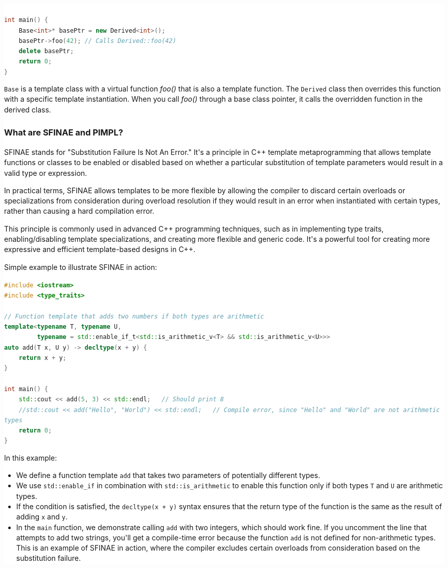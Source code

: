 ```cpp

int main() {
    Base<int>* basePtr = new Derived<int>();
    basePtr->foo(42); // Calls Derived::foo(42)
    delete basePtr;
    return 0;
}
```

``Base`` is a template class with a virtual function *foo()* that is also a template function. The ``Derived`` class then overrides this function with a specific template instantiation. When you call *foo()* through a base class pointer, it calls the overridden function in the derived class.

### What are SFINAE and PIMPL?

SFINAE stands for "Substitution Failure Is Not An Error." It's a principle in C++ template metaprogramming that allows template functions or classes to be enabled or disabled based on whether a particular substitution of template parameters would result in a valid type or expression.

In practical terms, SFINAE allows templates to be more flexible by allowing the compiler to discard certain overloads or specializations from consideration during overload resolution if they would result in an error when instantiated with certain types, rather than causing a hard compilation error.

This principle is commonly used in advanced C++ programming techniques, such as in implementing type traits, enabling/disabling template specializations, and creating more flexible and generic code. It's a powerful tool for creating more expressive and efficient template-based designs in C++.

Simple example to illustrate SFINAE in action:

```cpp
#include <iostream>
#include <type_traits>

// Function template that adds two numbers if both types are arithmetic
template<typename T, typename U,
         typename = std::enable_if_t<std::is_arithmetic_v<T> && std::is_arithmetic_v<U>>>
auto add(T x, U y) -> decltype(x + y) {
    return x + y;
}

int main() {
    std::cout << add(5, 3) << std::endl;   // Should print 8
    //std::cout << add("Hello", "World") << std::endl;   // Compile error, since "Hello" and "World" are not arithmetic types
    return 0;
}
```

In this example:

- We define a function template `add` that takes two parameters of potentially different types.
- We use `std::enable_if` in combination with `std::is_arithmetic` to enable this function only if both types `T` and `U` are arithmetic types.
- If the condition is satisfied, the `decltype(x + y)` syntax ensures that the return type of the function is the same as the result of adding `x` and `y`.
- In the `main` function, we demonstrate calling `add` with two integers, which should work fine. If you uncomment the line that attempts to add two strings, you'll get a compile-time error because the function `add` is not defined for non-arithmetic types. This is an example of SFINAE in action, where the compiler excludes certain overloads from consideration based on the substitution failure.
